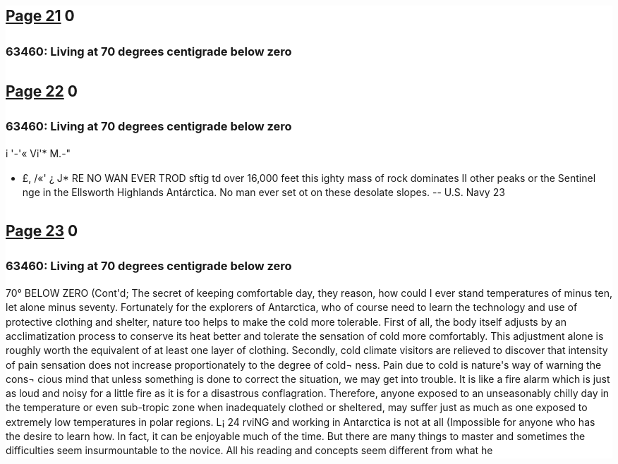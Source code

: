 ## [Page 21](https://demo.humlab.umu.se/courier/063456engo.pdf#page=21) 0

### 63460: Living at 70 degrees centigrade below zero

## [Page 22](https://demo.humlab.umu.se/courier/063456engo.pdf#page=22) 0

### 63460: Living at 70 degrees centigrade below zero

i '-'« Vi'* M.-"
* £, /«' ¿ J*
RE NO WAN EVER TROD
sftig td over 16,000 feet this
ighty mass of rock dominates
II other peaks or the Sentinel
nge in the Ellsworth Highlands
Antárctica. No man ever set
ot on these desolate slopes.
--
U.S. Navy
23

## [Page 23](https://demo.humlab.umu.se/courier/063456engo.pdf#page=23) 0

### 63460: Living at 70 degrees centigrade below zero

70° BELOW ZERO (Cont'd;
The secret of
keeping comfortable
day, they reason, how could I ever stand temperatures
of minus ten, let alone minus seventy.
Fortunately for the explorers of Antarctica, who of
course need to learn the technology and use of protective
clothing and shelter, nature too helps to make the cold
more tolerable. First of all, the body itself adjusts by an
acclimatization process to conserve its heat better and
tolerate the sensation of cold more comfortably. This
adjustment alone is roughly worth the equivalent of at
least one layer of clothing. Secondly, cold climate visitors
are relieved to discover that intensity of pain sensation
does not increase proportionately to the degree of cold¬
ness.
Pain due to cold is nature's way of warning the cons¬
cious mind that unless something is done to correct the
situation, we may get into trouble. It is like a fire alarm
which is just as loud and noisy for a little fire as it is for
a disastrous conflagration. Therefore, anyone exposed to
an unseasonably chilly day in the temperature or even
sub-tropic zone when inadequately clothed or sheltered,
may suffer just as much as one exposed to extremely low
temperatures in polar regions.
L¡
24
rviNG and working in Antarctica is not at all
(Impossible for anyone who has the desire to
learn how. In fact, it can be enjoyable much of the time.
But there are many things to master and sometimes the
difficulties seem insurmountable to the novice. All his
reading and concepts seem different from what he